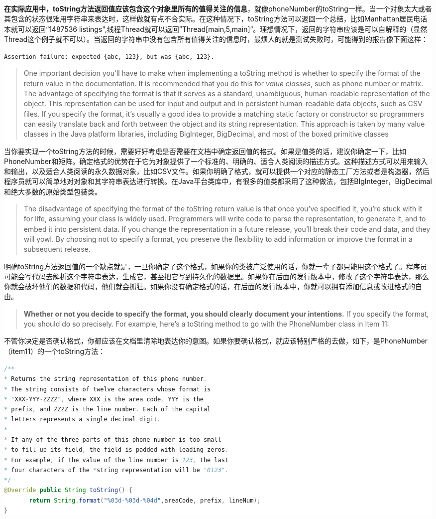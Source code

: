 **在实际应用中，toString方法返回值应该包含这个对象里所有的值得关注的信息**，就像phoneNumber的toString一样。当一个对象太大或者其包含的状态很难用字符串来表达时，这样做就有点不合实际。在这种情况下，toString方法可以返回一个总结，比如Manhattan居民电话本就可以返回“1487536 listings",线程Thread就可以返回”Thread\[main,5,main]“。理想情况下，返回的字符串应该是可以自解释的（显然Thread这个例子就不可以）。当返回的字符串中没有包含所有值得关注的信息时，最烦人的就是测试失败时，可能得到的报告像下面这样：

```
Assertion failure: expected {abc, 123}, but was {abc, 123}.
```

> One important decision you’ll have to make when implementing a toString method is whether to specify the format of the return value in the documentation. It is recommended that you do this for _value classes_, such as phone number or matrix. The advantage of specifying the format is that it serves as a standard, unambiguous, human-readable representation of the object. This representation can be used for input and output and in persistent human-readable data objects, such as CSV files. If you specify the format, it’s usually a good idea to provide a matching static factory or constructor so programmers can easily translate back and forth between the object and its string representation. This approach is taken by many value classes in the Java platform libraries, including BigInteger, BigDecimal, and most of the boxed primitive classes

当你要实现一个toString方法的时候，需要好好考虑是否需要在文档中确定返回值的格式。如果是值类的话，建议你确定一下，比如PhoneNumber和矩阵。确定格式的优势在于它为对象提供了一个标准的、明确的、适合人类阅读的描述方式。这种描述方式可以用来输入和输出，以及适合人类阅读的永久数据对象，比如CSV文件。如果你明确了格式，就可以提供一个对应的静态工厂方法或者是构造器，然后程序员就可以简单地对对象和其字符串表达进行转换。在Java平台类库中，有很多的值类都采用了这种做法，包括BIgInteger，BigDecimal和绝大多数的原始类型包装类。

> The disadvantage of specifying the format of the toString return value is that once you’ve specified it, you’re stuck with it for life, assuming your class is widely used. Programmers will write code to parse the representation, to generate it, and to embed it into persistent data. If you change the representation in a future release, you’ll break their code and data, and they will yowl. By choosing not to specify a format, you preserve the flexibility to add information or improve the format in a subsequent release.

明确toString方法返回值的一个缺点就是，一旦你确定了这个格式，如果你的类被广泛使用的话，你就一辈子都只能用这个格式了。程序员可能会写代码去解析这个字符串表达，生成它，甚至把它写到持久化的数据里。如果你在后面的发行版本中，修改了这个字符串表达，那么你就会破坏他们的数据和代码，他们就会抓狂。如果你没有确定格式的话，在后面的发行版本中，你就可以拥有添加信息或改进格式的自由。

> **Whether or not you decide to specify the format, you should clearly document your intentions.** If you specify the format, you should do so precisely. For example, here’s a toString method to go with the PhoneNumber class in Item 11:

不管你决定是否确认格式，你都应该在文档里清除地表达你的意图。如果你要确认格式，就应该特别严格的去做，如下，是PhoneNumber（item11）的一个toString方法：

```java
/**
* Returns the string representation of this phone number.
* The string consists of twelve characters whose format is
* "XXX-YYY-ZZZZ", where XXX is the area code, YYY is the
* prefix, and ZZZZ is the line number. Each of the capital
* letters represents a single decimal digit.
*
* If any of the three parts of this phone number is too small
* to fill up its field, the field is padded with leading zeros.
* For example, if the value of the line number is 123, the last 
* four characters of the *string representation will be "0123".
*/
@Override public String toString() {
       return String.format("%03d-%03d-%04d",areaCode, prefix, lineNum);
}
```
